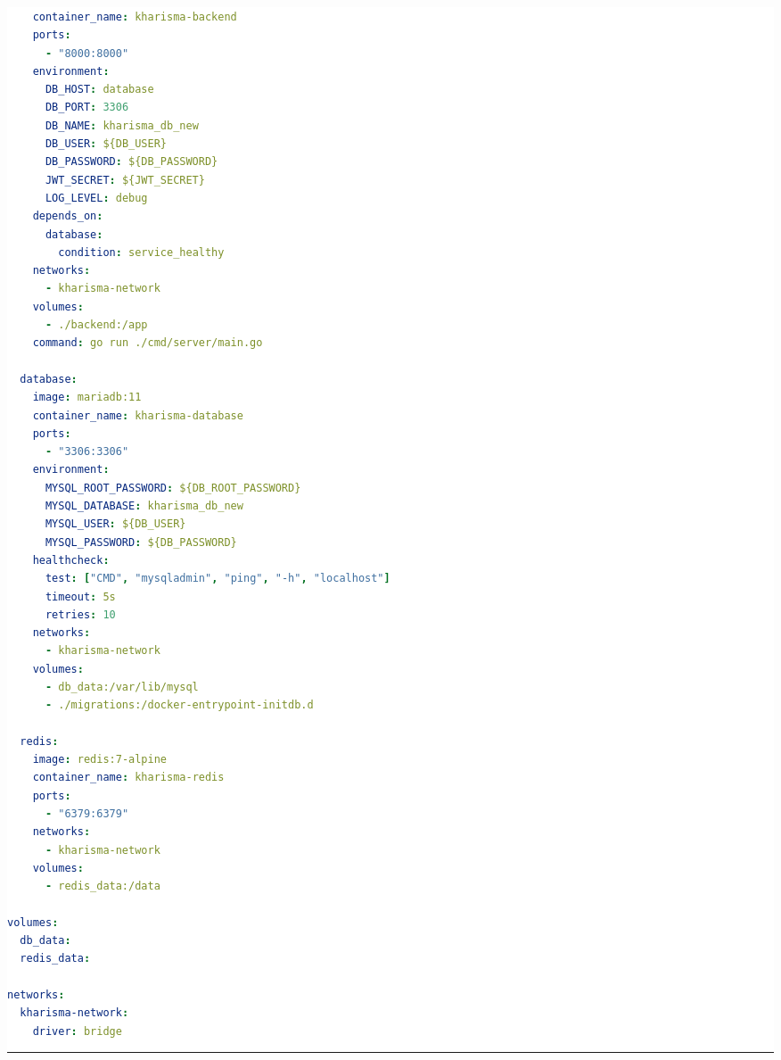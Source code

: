 ```yaml
    container_name: kharisma-backend
    ports:
      - "8000:8000"
    environment:
      DB_HOST: database
      DB_PORT: 3306
      DB_NAME: kharisma_db_new
      DB_USER: ${DB_USER}
      DB_PASSWORD: ${DB_PASSWORD}
      JWT_SECRET: ${JWT_SECRET}
      LOG_LEVEL: debug
    depends_on:
      database:
        condition: service_healthy
    networks:
      - kharisma-network
    volumes:
      - ./backend:/app
    command: go run ./cmd/server/main.go

  database:
    image: mariadb:11
    container_name: kharisma-database
    ports:
      - "3306:3306"
    environment:
      MYSQL_ROOT_PASSWORD: ${DB_ROOT_PASSWORD}
      MYSQL_DATABASE: kharisma_db_new
      MYSQL_USER: ${DB_USER}
      MYSQL_PASSWORD: ${DB_PASSWORD}
    healthcheck:
      test: ["CMD", "mysqladmin", "ping", "-h", "localhost"]
      timeout: 5s
      retries: 10
    networks:
      - kharisma-network
    volumes:
      - db_data:/var/lib/mysql
      - ./migrations:/docker-entrypoint-initdb.d

  redis:
    image: redis:7-alpine
    container_name: kharisma-redis
    ports:
      - "6379:6379"
    networks:
      - kharisma-network
    volumes:
      - redis_data:/data

volumes:
  db_data:
  redis_data:

networks:
  kharisma-network:
    driver: bridge
```

---